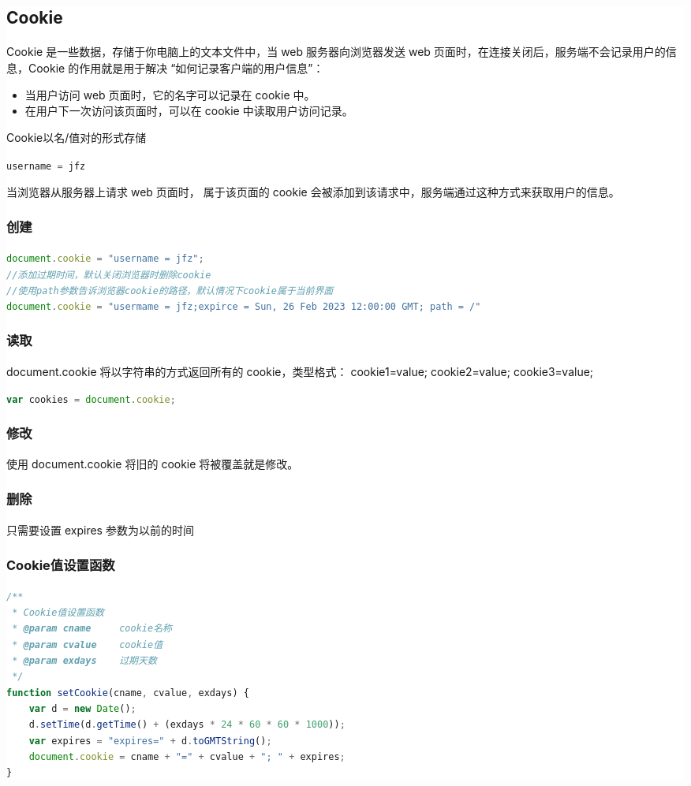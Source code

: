 ## Cookie 

Cookie 是一些数据，存储于你电脑上的文本文件中，当 web 服务器向浏览器发送 web 页面时，在连接关闭后，服务端不会记录用户的信息，Cookie 的作用就是用于解决 “如何记录客户端的用户信息”：

- 当用户访问 web 页面时，它的名字可以记录在 cookie 中。
- 在用户下一次访问该页面时，可以在 cookie 中读取用户访问记录。

Cookie以名/值对的形式存储

```js
username = jfz
```

当浏览器从服务器上请求 web 页面时， 属于该页面的 cookie 会被添加到该请求中，服务端通过这种方式来获取用户的信息。

### 创建

```js
document.cookie = "username = jfz";
//添加过期时间，默认关闭浏览器时删除cookie
//使用path参数告诉浏览器cookie的路径，默认情况下cookie属于当前界面
document.cookie = "usermame = jfz;expirce = Sun, 26 Feb 2023 12:00:00 GMT; path = /"
```

### 读取

document.cookie 将以字符串的方式返回所有的 cookie，类型格式： cookie1=value; cookie2=value; cookie3=value;

```js
var cookies = document.cookie;
```

### 修改

使用 document.cookie 将旧的 cookie 将被覆盖就是修改。

### 删除

只需要设置 expires 参数为以前的时间

### Cookie值设置函数

```js
/**
 * Cookie值设置函数
 * @param cname     cookie名称
 * @param cvalue    cookie值
 * @param exdays    过期天数
 */
function setCookie(cname, cvalue, exdays) {
    var d = new Date();
    d.setTime(d.getTime() + (exdays * 24 * 60 * 60 * 1000));
    var expires = "expires=" + d.toGMTString();
    document.cookie = cname + "=" + cvalue + "; " + expires;
}
```
